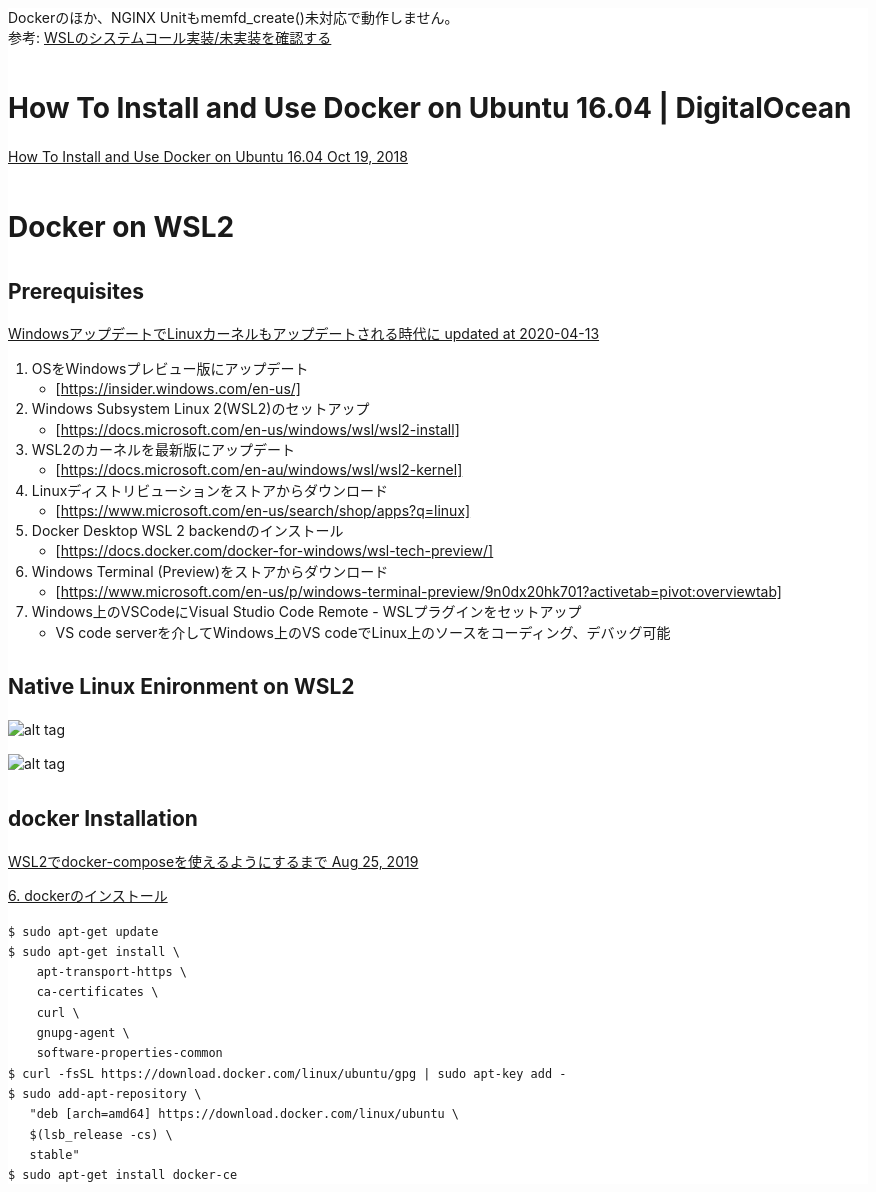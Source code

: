 Dockerのほか、NGINX Unitもmemfd_create()未対応で動作しません。  
参考: [WSLのシステムコール実装/未実装を確認する](https://xdigit.hatenablog.com/entry/2018/11/21/164559)  

# How To Install and Use Docker on Ubuntu 16.04 | DigitalOcean
[How To Install and Use Docker on Ubuntu 16.04 Oct 19, 2018](https://www.digitalocean.com/community/tutorials/how-to-install-and-use-docker-on-ubuntu-16-04)  


# Docker on WSL2  

## Prerequisites  
[WindowsアップデートでLinuxカーネルもアップデートされる時代に updated at 2020-04-13](https://qiita.com/nekia/items/65c0f7b3d268667ae470)  

1. OSをWindowsプレビュー版にアップデート
   * [https://insider.windows.com/en-us/]
2. Windows Subsystem Linux 2(WSL2)のセットアップ
   * [https://docs.microsoft.com/en-us/windows/wsl/wsl2-install]
3. WSL2のカーネルを最新版にアップデート
   * [https://docs.microsoft.com/en-au/windows/wsl/wsl2-kernel]
4. Linuxディストリビューションをストアからダウンロード
   * [https://www.microsoft.com/en-us/search/shop/apps?q=linux]
5. Docker Desktop WSL 2 backendのインストール
   * [https://docs.docker.com/docker-for-windows/wsl-tech-preview/]
6. Windows Terminal (Preview)をストアからダウンロード
   * [https://www.microsoft.com/en-us/p/windows-terminal-preview/9n0dx20hk701?activetab=pivot:overviewtab]
7. Windows上のVSCodeにVisual Studio Code Remote - WSLプラグインをセットアップ
   * VS code serverを介してWindows上のVS codeでLinux上のソースをコーディング、デバッグ可能

## Native Linux Enironment on WSL2  
![alt tag](https://qiita-user-contents.imgix.net/https%3A%2F%2Fqiita-image-store.s3.ap-northeast-1.amazonaws.com%2F0%2F39615%2F7e0634da-d473-1cf1-06cb-6a6e56a91ead.png?ixlib=rb-1.2.2&auto=format&gif-q=60&q=75&s=d7ac8fe7f88b24974122be4e047286cb)  

![alt tag](https://qiita-user-contents.imgix.net/https%3A%2F%2Fqiita-image-store.s3.ap-northeast-1.amazonaws.com%2F0%2F39615%2Fea4cb974-aa89-8aa3-1dba-86aabca2a069.png?ixlib=rb-1.2.2&auto=format&gif-q=60&q=75&s=245eee81e29b6288aaea50af0788c5f0)  

## docker Installation  
[WSL2でdocker-composeを使えるようにするまで Aug 25, 2019](https://qiita.com/suaaa7/items/744f58319c04d9b6bfbe)  

[6. dockerのインストール](https://qiita.com/suaaa7/items/744f58319c04d9b6bfbe#6-docker%E3%81%AE%E3%82%A4%E3%83%B3%E3%82%B9%E3%83%88%E3%83%BC%E3%83%AB)  

```
$ sudo apt-get update
$ sudo apt-get install \
    apt-transport-https \
    ca-certificates \
    curl \
    gnupg-agent \
    software-properties-common
$ curl -fsSL https://download.docker.com/linux/ubuntu/gpg | sudo apt-key add -
$ sudo add-apt-repository \
   "deb [arch=amd64] https://download.docker.com/linux/ubuntu \
   $(lsb_release -cs) \
   stable"
$ sudo apt-get install docker-ce
```
